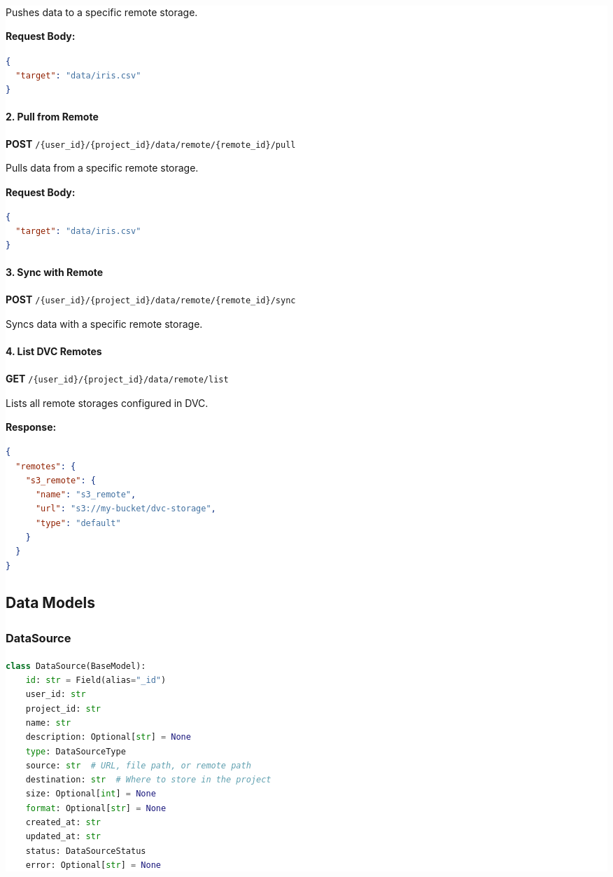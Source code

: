 Pushes data to a specific remote storage.

**Request Body:**
```json
{
  "target": "data/iris.csv"
}
```

#### 2. Pull from Remote

**POST** `/{user_id}/{project_id}/data/remote/{remote_id}/pull`

Pulls data from a specific remote storage.

**Request Body:**
```json
{
  "target": "data/iris.csv"
}
```

#### 3. Sync with Remote

**POST** `/{user_id}/{project_id}/data/remote/{remote_id}/sync`

Syncs data with a specific remote storage.

#### 4. List DVC Remotes

**GET** `/{user_id}/{project_id}/data/remote/list`

Lists all remote storages configured in DVC.

**Response:**
```json
{
  "remotes": {
    "s3_remote": {
      "name": "s3_remote",
      "url": "s3://my-bucket/dvc-storage",
      "type": "default"
    }
  }
}
```

## Data Models

### DataSource

```python
class DataSource(BaseModel):
    id: str = Field(alias="_id")
    user_id: str
    project_id: str
    name: str
    description: Optional[str] = None
    type: DataSourceType
    source: str  # URL, file path, or remote path
    destination: str  # Where to store in the project
    size: Optional[int] = None
    format: Optional[str] = None
    created_at: str
    updated_at: str
    status: DataSourceStatus
    error: Optional[str] = None
```
